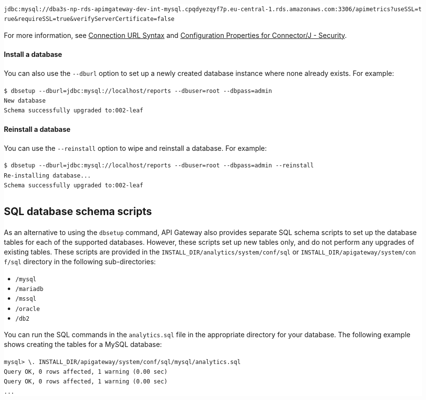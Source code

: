 ```
jdbc:mysql://dba3s-np-rds-apimgateway-dev-int-mysql.cpqdyezqyf7p.eu-central-1.rds.amazonaws.com:3306/apimetrics?useSSL=true&requireSSL=true&verifyServerCertificate=false
```

For more information, see [Connection URL Syntax](https://dev.mysql.com/doc/connector-j/8.0/en/connector-j-reference-jdbc-url-format.html) and [Configuration Properties for Connector/J - Security](https://dev.mysql.com/doc/connector-j/8.0/en/connector-j-connp-props-security.html).

#### Install a database

You can also use the `--dburl` option to set up a newly created database instance where none already exists. For example:

```
$ dbsetup --dburl=jdbc:mysql://localhost/reports --dbuser=root --dbpass=admin
New database
Schema successfully upgraded to:002-leaf
```

#### Reinstall a database

You can use the `--reinstall` option to wipe and reinstall a database. For example:

```
$ dbsetup --dburl=jdbc:mysql://localhost/reports --dbuser=root --dbpass=admin --reinstall
Re-installing database...
Schema successfully upgraded to:002-leaf
```

## SQL database schema scripts

As an alternative to using the `dbsetup` command, API Gateway also provides separate SQL schema scripts to set up the database tables for each of the supported databases. However, these scripts set up new tables only, and do not perform any upgrades of existing tables. These scripts are provided in the `INSTALL_DIR/analytics/system/conf/sql` or `INSTALL_DIR/apigateway/system/conf/sql` directory in the following sub-directories:

* `/mysql`
* `/mariadb`
* `/mssql`
* `/oracle`
* `/db2`

You can run the SQL commands in the `analytics.sql` file in the appropriate directory for your database. The following example shows creating the tables for a MySQL database:

```
mysql> \. INSTALL_DIR/apigateway/system/conf/sql/mysql/analytics.sql
Query OK, 0 rows affected, 1 warning (0.00 sec)
Query OK, 0 rows affected, 1 warning (0.00 sec)
...
```